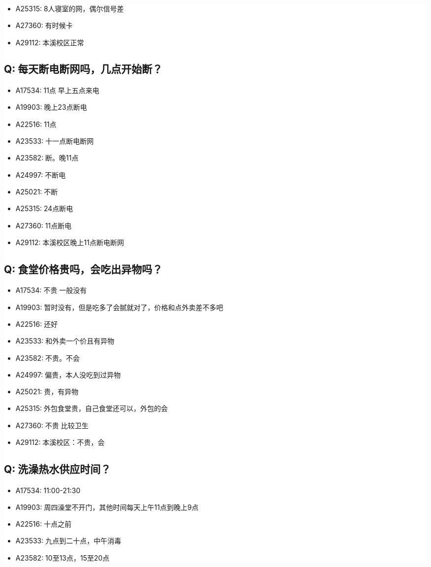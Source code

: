 - A25315: 8人寝室的网，偶尔信号差

- A27360: 有时候卡

- A29112: 本溪校区正常

## Q: 每天断电断网吗，几点开始断？

- A17534: 11点 早上五点来电

- A19903: 晚上23点断电

- A22516: 11点

- A23533: 十一点断电断网

- A23582: 断。晚11点

- A24997: 不断电

- A25021: 不断

- A25315: 24点断电

- A27360: 11点断电

- A29112: 本溪校区晚上11点断电断网

## Q: 食堂价格贵吗，会吃出异物吗？

- A17534: 不贵 一般没有

- A19903: 暂时没有，但是吃多了会腻就对了，价格和点外卖差不多吧

- A22516: 还好

- A23533: 和外卖一个价且有异物

- A23582: 不贵。不会

- A24997: 偏贵，本人没吃到过异物

- A25021: 贵，有异物

- A25315: 外包食堂贵，自己食堂还可以，外包的会

- A27360: 不贵 比较卫生

- A29112: 本溪校区：不贵，会

## Q: 洗澡热水供应时间？

- A17534: 11:00-21:30

- A19903: 周四澡堂不开门，其他时间每天上午11点到晚上9点

- A22516: 十点之前

- A23533: 九点到二十点，中午消毒

- A23582: 10至13点，15至20点

